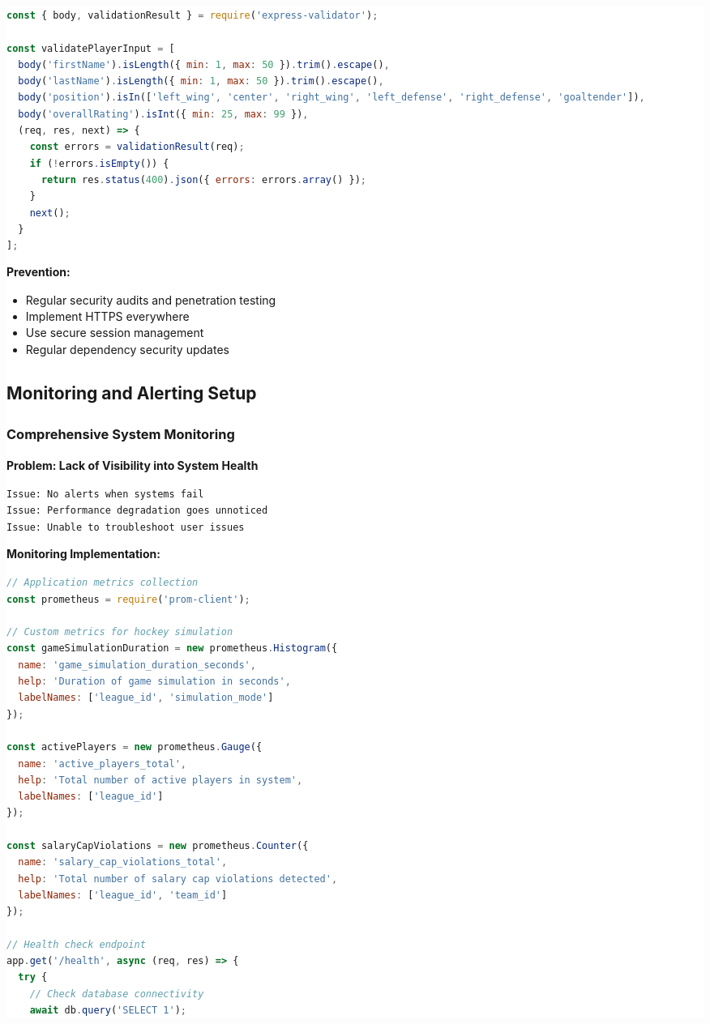 ```javascript
const { body, validationResult } = require('express-validator');

const validatePlayerInput = [
  body('firstName').isLength({ min: 1, max: 50 }).trim().escape(),
  body('lastName').isLength({ min: 1, max: 50 }).trim().escape(),
  body('position').isIn(['left_wing', 'center', 'right_wing', 'left_defense', 'right_defense', 'goaltender']),
  body('overallRating').isInt({ min: 25, max: 99 }),
  (req, res, next) => {
    const errors = validationResult(req);
    if (!errors.isEmpty()) {
      return res.status(400).json({ errors: errors.array() });
    }
    next();
  }
];
```

**Prevention:**
- Regular security audits and penetration testing
- Implement HTTPS everywhere
- Use secure session management
- Regular dependency security updates

## Monitoring and Alerting Setup

### Comprehensive System Monitoring

**Problem: Lack of Visibility into System Health**
```
Issue: No alerts when systems fail
Issue: Performance degradation goes unnoticed
Issue: Unable to troubleshoot user issues
```

**Monitoring Implementation:**
```javascript
// Application metrics collection
const prometheus = require('prom-client');

// Custom metrics for hockey simulation
const gameSimulationDuration = new prometheus.Histogram({
  name: 'game_simulation_duration_seconds',
  help: 'Duration of game simulation in seconds',
  labelNames: ['league_id', 'simulation_mode']
});

const activePlayers = new prometheus.Gauge({
  name: 'active_players_total',
  help: 'Total number of active players in system',
  labelNames: ['league_id']
});

const salaryCapViolations = new prometheus.Counter({
  name: 'salary_cap_violations_total',
  help: 'Total number of salary cap violations detected',
  labelNames: ['league_id', 'team_id']
});

// Health check endpoint
app.get('/health', async (req, res) => {
  try {
    // Check database connectivity
    await db.query('SELECT 1');
```